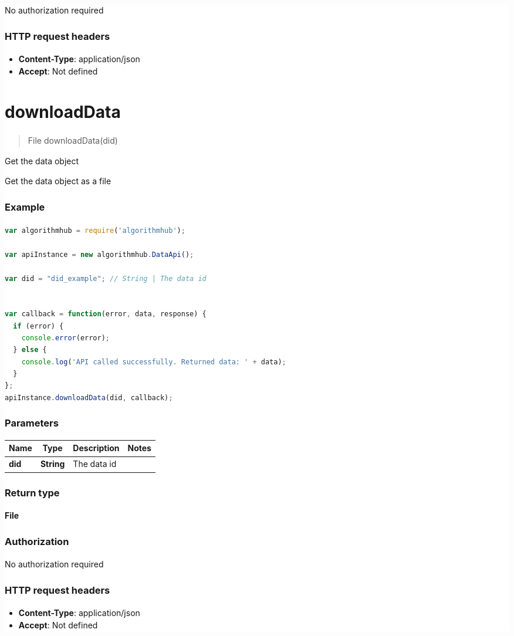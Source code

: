 No authorization required

### HTTP request headers

 - **Content-Type**: application/json
 - **Accept**: Not defined

<a name="downloadData"></a>
# **downloadData**
> File downloadData(did)

Get the data object

Get the data object as a file

### Example
```javascript
var algorithmhub = require('algorithmhub');

var apiInstance = new algorithmhub.DataApi();

var did = "did_example"; // String | The data id


var callback = function(error, data, response) {
  if (error) {
    console.error(error);
  } else {
    console.log('API called successfully. Returned data: ' + data);
  }
};
apiInstance.downloadData(did, callback);
```

### Parameters

Name | Type | Description  | Notes
------------- | ------------- | ------------- | -------------
 **did** | **String**| The data id | 

### Return type

**File**

### Authorization

No authorization required

### HTTP request headers

 - **Content-Type**: application/json
 - **Accept**: Not defined
